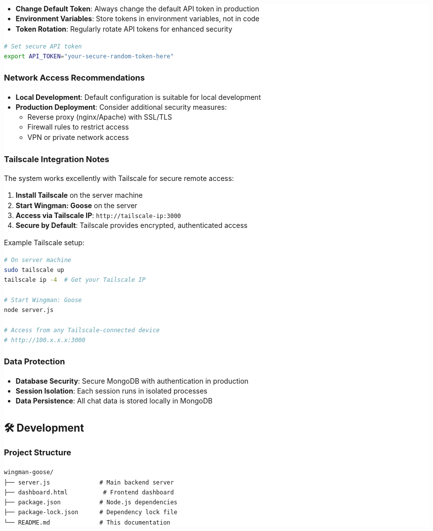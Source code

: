 - **Change Default Token**: Always change the default API token in production
- **Environment Variables**: Store tokens in environment variables, not in code
- **Token Rotation**: Regularly rotate API tokens for enhanced security

```bash
# Set secure API token
export API_TOKEN="your-secure-random-token-here"
```

### Network Access Recommendations

- **Local Development**: Default configuration is suitable for local development
- **Production Deployment**: Consider additional security measures:
  - Reverse proxy (nginx/Apache) with SSL/TLS
  - Firewall rules to restrict access
  - VPN or private network access

### Tailscale Integration Notes

The system works excellently with Tailscale for secure remote access:

1. **Install Tailscale** on the server machine
2. **Start Wingman: Goose** on the server
3. **Access via Tailscale IP**: `http://tailscale-ip:3000`
4. **Secure by Default**: Tailscale provides encrypted, authenticated access

Example Tailscale setup:

```bash
# On server machine
sudo tailscale up
tailscale ip -4  # Get your Tailscale IP

# Start Wingman: Goose
node server.js

# Access from any Tailscale-connected device
# http://100.x.x.x:3000
```

### Data Protection

- **Database Security**: Secure MongoDB with authentication in production
- **Session Isolation**: Each session runs in isolated processes
- **Data Persistence**: All chat data is stored locally in MongoDB

## 🛠️ Development

### Project Structure

```
wingman-goose/
├── server.js              # Main backend server
├── dashboard.html          # Frontend dashboard
├── package.json           # Node.js dependencies
├── package-lock.json      # Dependency lock file
└── README.md              # This documentation
```
